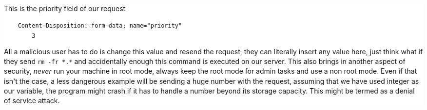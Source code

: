 This is the priority field of our request

		Content-Disposition: form-data; name="priority"
			3

All a malicious user has to do is change this value and resend the request, they can literally insert any value here, just think what if they send
`rm -fr *.*` and accidentally enough this command is executed on our server. This also brings in another aspect of security, *never* run your machine in root 
mode, always keep the root mode for admin tasks and use a non root mode. Even if that isn't the case, a less dangerous example will be sending a huge
number with the request, assuming that we have used integer as our variable, the program might crash if it has to handle a number beyond its storage capacity.
This might be termed as a denial of service attack.
